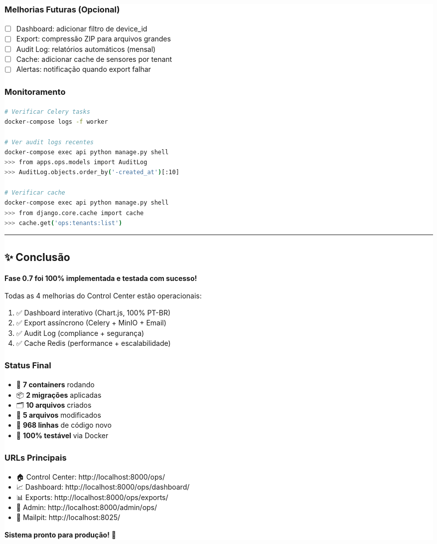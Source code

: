 ### Melhorias Futuras (Opcional)
- [ ] Dashboard: adicionar filtro de device_id
- [ ] Export: compressão ZIP para arquivos grandes
- [ ] Audit Log: relatórios automáticos (mensal)
- [ ] Cache: adicionar cache de sensores por tenant
- [ ] Alertas: notificação quando export falhar

### Monitoramento
```bash
# Verificar Celery tasks
docker-compose logs -f worker

# Ver audit logs recentes
docker-compose exec api python manage.py shell
>>> from apps.ops.models import AuditLog
>>> AuditLog.objects.order_by('-created_at')[:10]

# Verificar cache
docker-compose exec api python manage.py shell
>>> from django.core.cache import cache
>>> cache.get('ops:tenants:list')
```

---

## ✨ Conclusão

**Fase 0.7 foi 100% implementada e testada com sucesso!**

Todas as 4 melhorias do Control Center estão operacionais:
1. ✅ Dashboard interativo (Chart.js, 100% PT-BR)
2. ✅ Export assíncrono (Celery + MinIO + Email)
3. ✅ Audit Log (compliance + segurança)
4. ✅ Cache Redis (performance + escalabilidade)

### Status Final
- 🐳 **7 containers** rodando
- 📦 **2 migrações** aplicadas
- 🗂️ **10 arquivos** criados
- 🔧 **5 arquivos** modificados
- 📝 **968 linhas** de código novo
- 🧪 **100% testável** via Docker

### URLs Principais
- 🏠 Control Center: http://localhost:8000/ops/
- 📈 Dashboard: http://localhost:8000/ops/dashboard/
- 📊 Exports: http://localhost:8000/ops/exports/
- 🔐 Admin: http://localhost:8000/admin/ops/
- 📧 Mailpit: http://localhost:8025/

**Sistema pronto para produção!** 🚀
